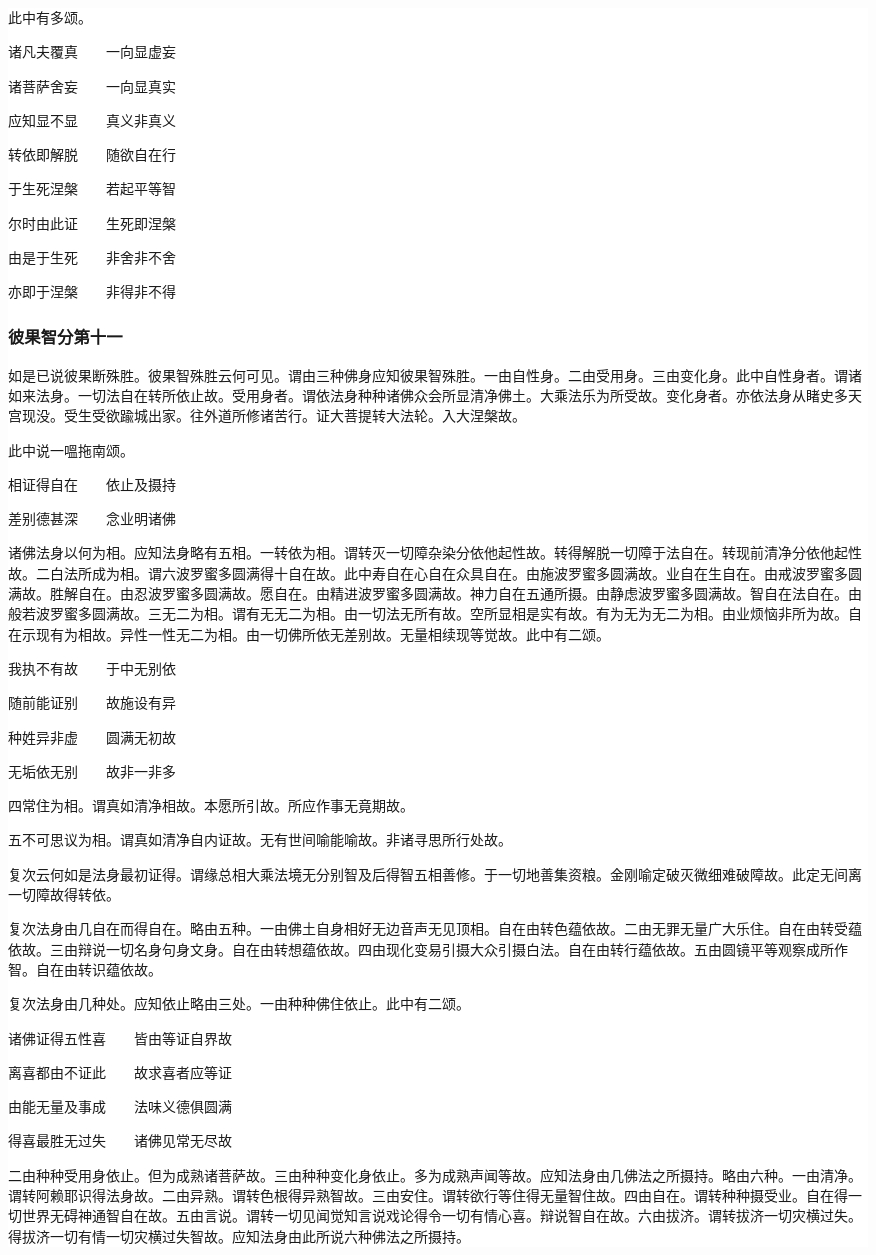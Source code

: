此中有多颂。  

诸凡夫覆真　　一向显虚妄  

诸菩萨舍妄　　一向显真实  

应知显不显　　真义非真义  

转依即解脱　　随欲自在行  

于生死涅槃　　若起平等智  

尔时由此证　　生死即涅槃  

由是于生死　　非舍非不舍  

亦即于涅槃　　非得非不得  

### 彼果智分第十一

如是已说彼果断殊胜。彼果智殊胜云何可见。谓由三种佛身应知彼果智殊胜。一由自性身。二由受用身。三由变化身。此中自性身者。谓诸如来法身。一切法自在转所依止故。受用身者。谓依法身种种诸佛众会所显清净佛土。大乘法乐为所受故。变化身者。亦依法身从睹史多天宫现没。受生受欲踰城出家。往外道所修诸苦行。证大菩提转大法轮。入大涅槃故。  

此中说一嗢拖南颂。  

相证得自在　　依止及摄持  

差别德甚深　　念业明诸佛  

诸佛法身以何为相。应知法身略有五相。一转依为相。谓转灭一切障杂染分依他起性故。转得解脱一切障于法自在。转现前清净分依他起性故。二白法所成为相。谓六波罗蜜多圆满得十自在故。此中寿自在心自在众具自在。由施波罗蜜多圆满故。业自在生自在。由戒波罗蜜多圆满故。胜解自在。由忍波罗蜜多圆满故。愿自在。由精进波罗蜜多圆满故。神力自在五通所摄。由静虑波罗蜜多圆满故。智自在法自在。由般若波罗蜜多圆满故。三无二为相。谓有无无二为相。由一切法无所有故。空所显相是实有故。有为无为无二为相。由业烦恼非所为故。自在示现有为相故。异性一性无二为相。由一切佛所依无差别故。无量相续现等觉故。此中有二颂。  

我执不有故　　于中无别依  

随前能证别　　故施设有异  

种姓异非虚　　圆满无初故  

无垢依无别　　故非一非多  

四常住为相。谓真如清净相故。本愿所引故。所应作事无竟期故。  

五不可思议为相。谓真如清净自内证故。无有世间喻能喻故。非诸寻思所行处故。  

复次云何如是法身最初证得。谓缘总相大乘法境无分别智及后得智五相善修。于一切地善集资粮。金刚喻定破灭微细难破障故。此定无间离一切障故得转依。  

复次法身由几自在而得自在。略由五种。一由佛土自身相好无边音声无见顶相。自在由转色蕴依故。二由无罪无量广大乐住。自在由转受蕴依故。三由辩说一切名身句身文身。自在由转想蕴依故。四由现化变易引摄大众引摄白法。自在由转行蕴依故。五由圆镜平等观察成所作智。自在由转识蕴依故。  

复次法身由几种处。应知依止略由三处。一由种种佛住依止。此中有二颂。  

诸佛证得五性喜　　皆由等证自界故  

离喜都由不证此　　故求喜者应等证  

由能无量及事成　　法味义德俱圆满  

得喜最胜无过失　　诸佛见常无尽故  

二由种种受用身依止。但为成熟诸菩萨故。三由种种变化身依止。多为成熟声闻等故。应知法身由几佛法之所摄持。略由六种。一由清净。谓转阿赖耶识得法身故。二由异熟。谓转色根得异熟智故。三由安住。谓转欲行等住得无量智住故。四由自在。谓转种种摄受业。自在得一切世界无碍神通智自在故。五由言说。谓转一切见闻觉知言说戏论得令一切有情心喜。辩说智自在故。六由拔济。谓转拔济一切灾横过失。得拔济一切有情一切灾横过失智故。应知法身由此所说六种佛法之所摄持。  
